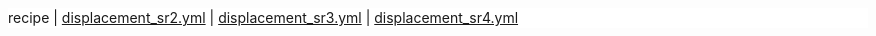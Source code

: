 recipe | [displacement_sr2.yml](xyfigure_recipes/displacement_sr2.yml) | [displacement_sr3.yml](xyfigure_recipes/displacement_sr3.yml) | [displacement_sr4.yml](xyfigure_recipes/displacement_sr4.yml)